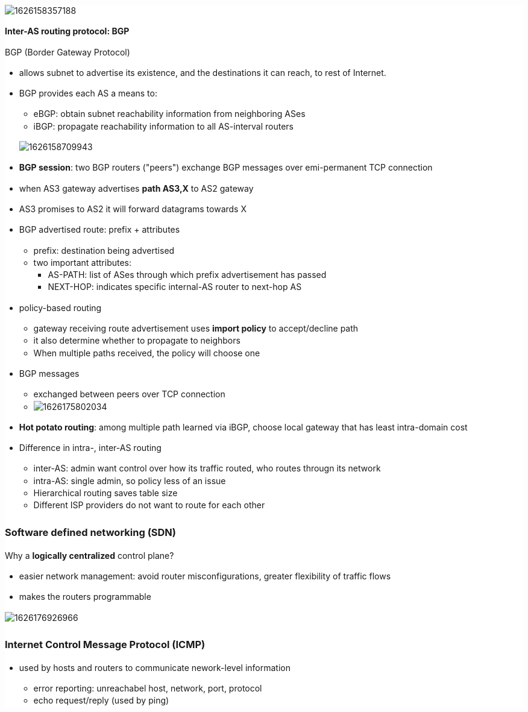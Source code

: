   ![1626158357188](C:\Users\59129\AppData\Roaming\Typora\typora-user-images\1626158357188.png)

**Inter-AS routing protocol: BGP**

BGP (Border Gateway Protocol)

- allows subnet to advertise its existence, and the destinations it can reach, to rest of Internet.

- BGP provides each AS a means to:

  - eBGP: obtain subnet reachability information from neighboring ASes
  - iBGP: propagate reachability information to all AS-interval routers

  ![1626158709943](C:\Users\59129\AppData\Roaming\Typora\typora-user-images\1626158709943.png)

- **BGP session**: two BGP routers ("peers") exchange BGP messages over emi-permanent TCP connection
- when AS3 gateway advertises **path AS3,X** to AS2 gateway
  
- AS3 promises to AS2 it will forward datagrams towards X
  
- BGP advertised route: prefix + attributes
  - prefix: destination being advertised
  - two important attributes:
    - AS-PATH: list of ASes through which prefix advertisement has passed
    - NEXT-HOP: indicates specific internal-AS router to next-hop AS
- policy-based routing
  - gateway receiving route advertisement uses **import policy** to accept/decline path
  - it also determine whether to propagate to neighbors
  - When multiple paths received, the policy will choose one
- BGP messages
  - exchanged between peers over TCP connection
  - ![1626175802034](C:\Users\59129\AppData\Roaming\Typora\typora-user-images\1626175802034.png)
- **Hot potato routing**: among multiple path learned via iBGP, choose local gateway that has least intra-domain cost
- Difference in intra-, inter-AS routing
  - inter-AS: admin want control over how its traffic routed, who routes througn its network
  - intra-AS: single admin, so policy less of an issue
  - Hierarchical routing saves table size
  - Different ISP providers do not want to route for each other

### Software defined networking (SDN)

Why a **logically centralized** control plane?

- easier network management: avoid router misconfigurations, greater flexibility of traffic flows

- makes the routers programmable

![1626176926966](C:\Users\59129\AppData\Roaming\Typora\typora-user-images\1626176926966.png)

### Internet Control Message Protocol (ICMP)

- used by hosts and routers to communicate nework-level information

  - error reporting: unreachabel host, network, port, protocol
  - echo request/reply (used by ping)

